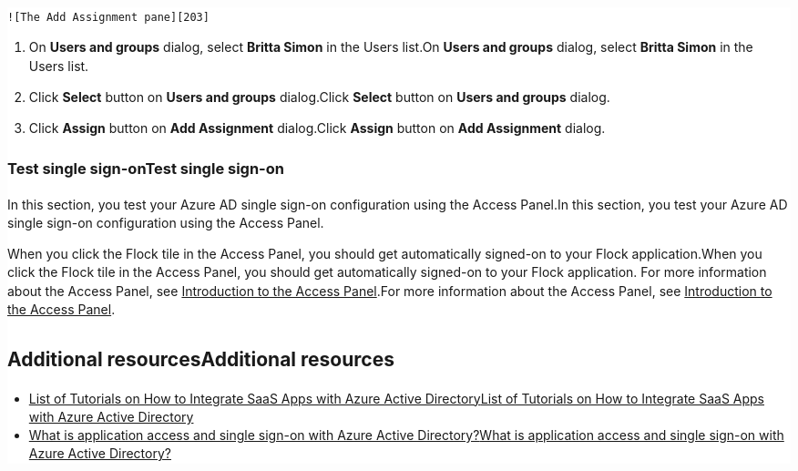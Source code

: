     ![The Add Assignment pane][203]

1. <span data-ttu-id="3d9ac-225">On **Users and groups** dialog, select **Britta Simon** in the Users list.</span><span class="sxs-lookup"><span data-stu-id="3d9ac-225">On **Users and groups** dialog, select **Britta Simon** in the Users list.</span></span>

1. <span data-ttu-id="3d9ac-226">Click **Select** button on **Users and groups** dialog.</span><span class="sxs-lookup"><span data-stu-id="3d9ac-226">Click **Select** button on **Users and groups** dialog.</span></span>

1. <span data-ttu-id="3d9ac-227">Click **Assign** button on **Add Assignment** dialog.</span><span class="sxs-lookup"><span data-stu-id="3d9ac-227">Click **Assign** button on **Add Assignment** dialog.</span></span>

### <a name="test-single-sign-on"></a><span data-ttu-id="3d9ac-228">Test single sign-on</span><span class="sxs-lookup"><span data-stu-id="3d9ac-228">Test single sign-on</span></span>

<span data-ttu-id="3d9ac-229">In this section, you test your Azure AD single sign-on configuration using the Access Panel.</span><span class="sxs-lookup"><span data-stu-id="3d9ac-229">In this section, you test your Azure AD single sign-on configuration using the Access Panel.</span></span>

<span data-ttu-id="3d9ac-230">When you click the Flock tile in the Access Panel, you should get automatically signed-on to your Flock application.</span><span class="sxs-lookup"><span data-stu-id="3d9ac-230">When you click the Flock tile in the Access Panel, you should get automatically signed-on to your Flock application.</span></span>
<span data-ttu-id="3d9ac-231">For more information about the Access Panel, see [Introduction to the Access Panel](../user-help/active-directory-saas-access-panel-introduction.md).</span><span class="sxs-lookup"><span data-stu-id="3d9ac-231">For more information about the Access Panel, see [Introduction to the Access Panel](../user-help/active-directory-saas-access-panel-introduction.md).</span></span>

## <a name="additional-resources"></a><span data-ttu-id="3d9ac-232">Additional resources</span><span class="sxs-lookup"><span data-stu-id="3d9ac-232">Additional resources</span></span>

* [<span data-ttu-id="3d9ac-233">List of Tutorials on How to Integrate SaaS Apps with Azure Active Directory</span><span class="sxs-lookup"><span data-stu-id="3d9ac-233">List of Tutorials on How to Integrate SaaS Apps with Azure Active Directory</span></span>](tutorial-list.md)
* [<span data-ttu-id="3d9ac-234">What is application access and single sign-on with Azure Active Directory?</span><span class="sxs-lookup"><span data-stu-id="3d9ac-234">What is application access and single sign-on with Azure Active Directory?</span></span>](../manage-apps/what-is-single-sign-on.md)



[1]: ./media/flock-tutorial/tutorial_general_01.png
[2]: ./media/flock-tutorial/tutorial_general_02.png
[3]: ./media/flock-tutorial/tutorial_general_03.png
[4]: ./media/flock-tutorial/tutorial_general_04.png

[100]: ./media/flock-tutorial/tutorial_general_100.png

[200]: ./media/flock-tutorial/tutorial_general_200.png
[201]: ./media/flock-tutorial/tutorial_general_201.png
[202]: ./media/flock-tutorial/tutorial_general_202.png
[203]: ./media/flock-tutorial/tutorial_general_203.png
